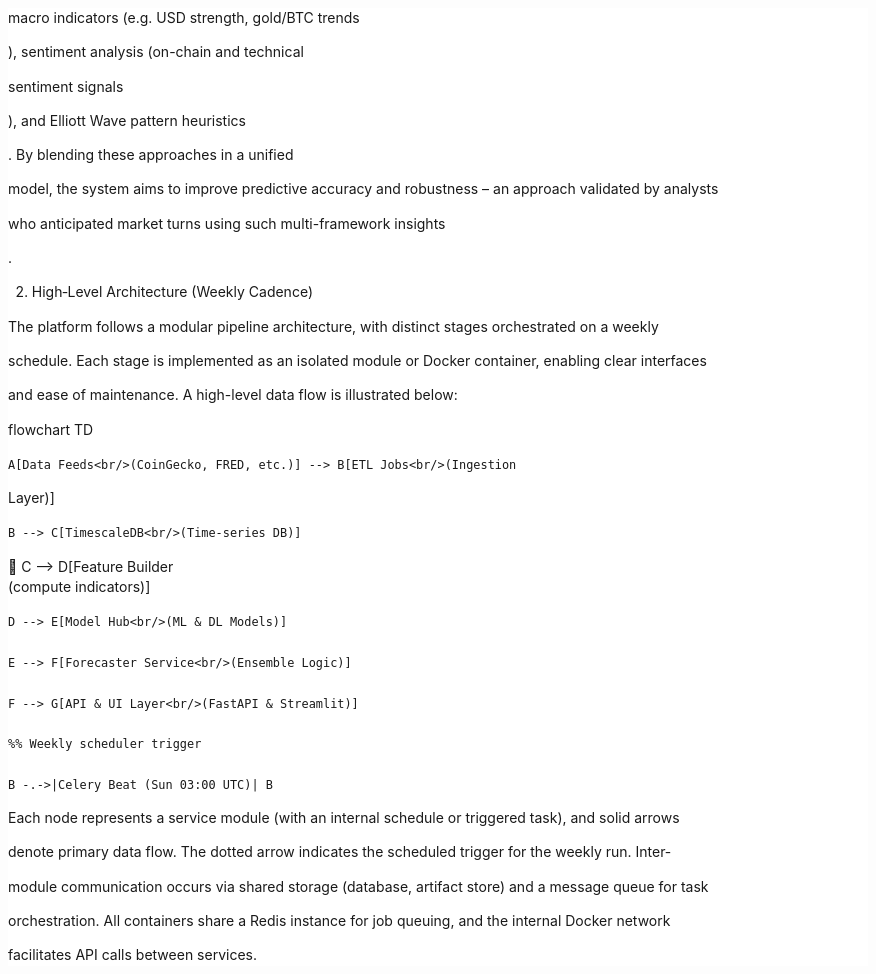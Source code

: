 macro indicators  (e.g. USD strength, gold/BTC trends


),  sentiment analysis  (on-chain and technical

sentiment signals


), and Elliott Wave pattern heuristics


. By blending these approaches in a unified

model, the system aims to improve predictive accuracy and robustness – an approach validated by analysts

who anticipated market turns using such multi-framework insights


.

2. High‑Level Architecture (Weekly Cadence)

The   platform   follows   a  modular   pipeline  architecture,   with   distinct   stages   orchestrated   on   a   weekly

schedule. Each stage is implemented as an isolated module or Docker container, enabling clear interfaces

and ease of maintenance. A high-level data flow is illustrated below:

flowchart TD

    A[Data Feeds<br/>(CoinGecko, FRED, etc.)] --> B[ETL Jobs<br/>(Ingestion 

Layer)]

    B --> C[TimescaleDB<br/>(Time-series DB)]


    C --> D[Feature Builder<br/>(compute indicators)]

    D --> E[Model Hub<br/>(ML & DL Models)]

    E --> F[Forecaster Service<br/>(Ensemble Logic)]

    F --> G[API & UI Layer<br/>(FastAPI & Streamlit)]

    %% Weekly scheduler trigger

    B -.->|Celery Beat (Sun 03:00 UTC)| B

Each   node   represents   a   service   module   (with   an   internal   schedule   or   triggered   task),   and   solid   arrows

denote   primary   data   flow.   The   dotted   arrow   indicates   the   scheduled   trigger   for   the   weekly   run.   Inter-

module communication occurs via shared storage (database, artifact store) and a message queue for task

orchestration.   All   containers   share   a   Redis   instance   for   job   queuing,   and   the   internal   Docker   network

facilitates API calls between services.
